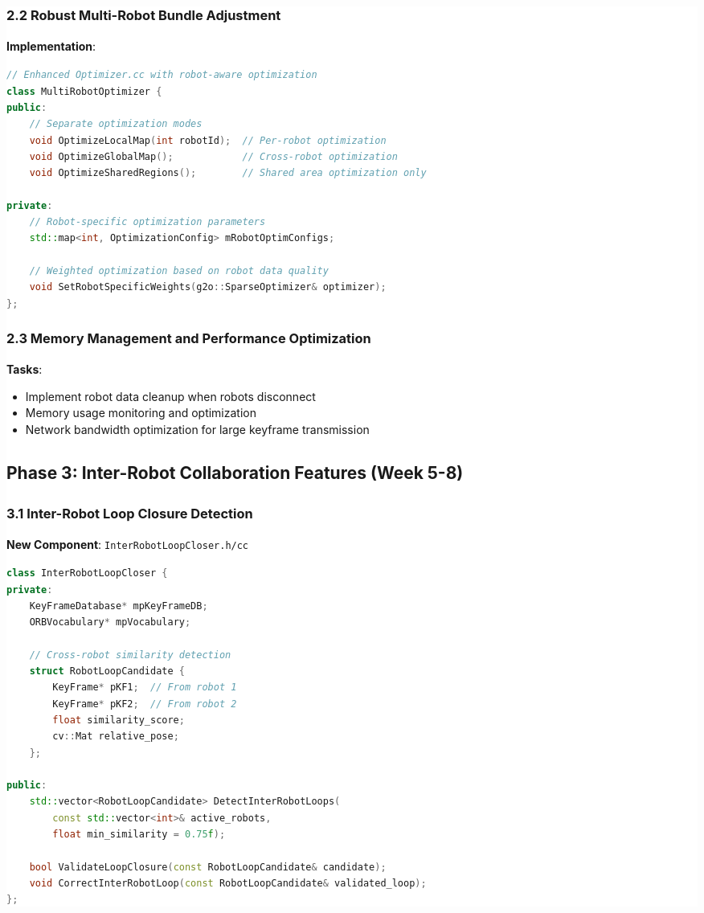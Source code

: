 ### 2.2 Robust Multi-Robot Bundle Adjustment
**Implementation**:
```cpp
// Enhanced Optimizer.cc with robot-aware optimization
class MultiRobotOptimizer {
public:
    // Separate optimization modes
    void OptimizeLocalMap(int robotId);  // Per-robot optimization
    void OptimizeGlobalMap();            // Cross-robot optimization
    void OptimizeSharedRegions();        // Shared area optimization only
    
private:
    // Robot-specific optimization parameters
    std::map<int, OptimizationConfig> mRobotOptimConfigs;
    
    // Weighted optimization based on robot data quality
    void SetRobotSpecificWeights(g2o::SparseOptimizer& optimizer);
};
```

### 2.3 Memory Management and Performance Optimization
**Tasks**:
- Implement robot data cleanup when robots disconnect
- Memory usage monitoring and optimization
- Network bandwidth optimization for large keyframe transmission

## Phase 3: Inter-Robot Collaboration Features (Week 5-8)

### 3.1 Inter-Robot Loop Closure Detection
**New Component**: `InterRobotLoopCloser.h/cc`

```cpp
class InterRobotLoopCloser {
private:
    KeyFrameDatabase* mpKeyFrameDB;
    ORBVocabulary* mpVocabulary;
    
    // Cross-robot similarity detection
    struct RobotLoopCandidate {
        KeyFrame* pKF1;  // From robot 1
        KeyFrame* pKF2;  // From robot 2  
        float similarity_score;
        cv::Mat relative_pose;
    };
    
public:
    std::vector<RobotLoopCandidate> DetectInterRobotLoops(
        const std::vector<int>& active_robots,
        float min_similarity = 0.75f);
        
    bool ValidateLoopClosure(const RobotLoopCandidate& candidate);
    void CorrectInterRobotLoop(const RobotLoopCandidate& validated_loop);
};
```
